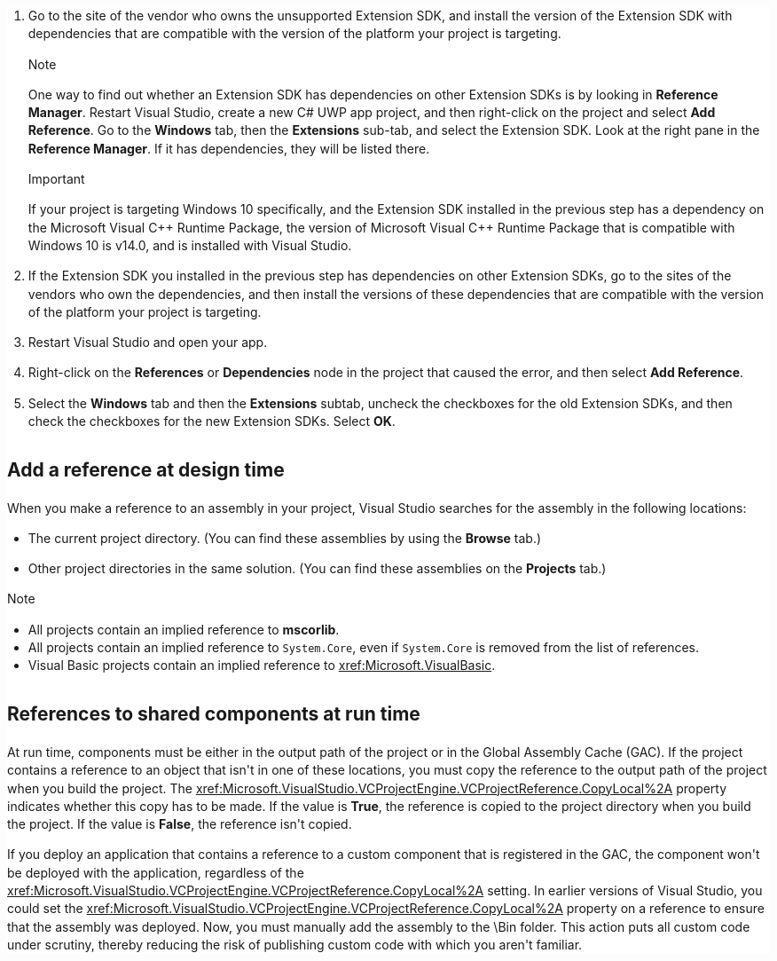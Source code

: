 1. Go to the site of the vendor who owns the unsupported Extension SDK, and install the version of the Extension SDK with dependencies that are compatible with the version of the platform your project is targeting.

    > [!NOTE]
    > One way to find out whether an Extension SDK has dependencies on other Extension SDKs is by looking in **Reference Manager**. Restart Visual Studio, create a new C# UWP app project, and then right-click on the project and select **Add Reference**. Go to the **Windows** tab, then the **Extensions** sub-tab, and select the Extension SDK. Look at the right pane in the **Reference Manager**. If it has dependencies, they will be listed there.

    > [!IMPORTANT]
    > If your project is targeting Windows 10 specifically, and the Extension SDK installed in the previous step has a dependency on the Microsoft Visual C++ Runtime Package, the version of Microsoft Visual C++ Runtime Package that is compatible with Windows 10 is v14.0, and is installed with Visual Studio.

1. If the Extension SDK you installed in the previous step has dependencies on other Extension SDKs, go to the sites of the vendors who own the dependencies, and then install the versions of these dependencies that are compatible with the version of the platform your project is targeting.

1. Restart Visual Studio and open your app.

1. Right-click on the **References** or **Dependencies** node in the project that caused the error, and then select **Add Reference**.

1. Select the **Windows** tab and then the **Extensions** subtab, uncheck the checkboxes for the old Extension SDKs, and then check the checkboxes for the new Extension SDKs. Select **OK**.

## Add a reference at design time

When you make a reference to an assembly in your project, Visual Studio searches for the assembly in the following locations:

- The current project directory. (You can find these assemblies by using the **Browse** tab.)

- Other project directories in the same solution. (You can find these assemblies on the **Projects** tab.)

> [!NOTE]
> - All projects contain an implied reference to **mscorlib**.
> - All projects contain an implied reference to `System.Core`, even if `System.Core` is removed from the list of references.
> - Visual Basic projects contain an implied reference to <xref:Microsoft.VisualBasic>.

## References to shared components at run time

At run time, components must be either in the output path of the project or in the Global Assembly Cache (GAC). If the project contains a reference to an object that isn't in one of these locations, you must copy the reference to the output path of the project when you build the project. The <xref:Microsoft.VisualStudio.VCProjectEngine.VCProjectReference.CopyLocal%2A> property indicates whether this copy has to be made. If the value is **True**, the reference is copied to the project directory when you build the project. If the value is **False**, the reference isn't copied.

If you deploy an application that contains a reference to a custom component that is registered in the GAC, the component won't be deployed with the application, regardless of the <xref:Microsoft.VisualStudio.VCProjectEngine.VCProjectReference.CopyLocal%2A> setting. In earlier versions of Visual Studio, you could set the <xref:Microsoft.VisualStudio.VCProjectEngine.VCProjectReference.CopyLocal%2A> property on a reference to ensure that the assembly was deployed. Now, you must manually add the assembly to the \Bin folder. This action puts all custom code under scrutiny, thereby reducing the risk of publishing custom code with which you aren't familiar.
